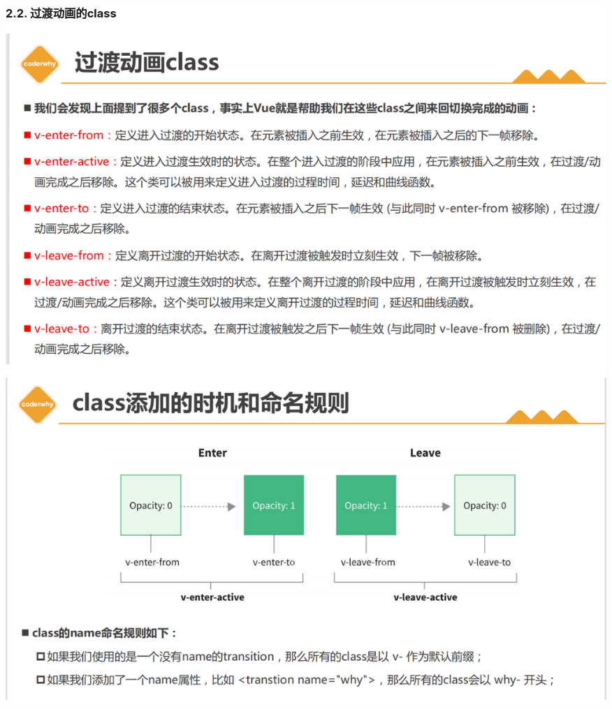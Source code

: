 

### 2.2. 过渡动画的class

![image-20210901144534538](image/image-20210901144534538.png)

![image-20210901144950745](image/image-20210901144950745.png)
